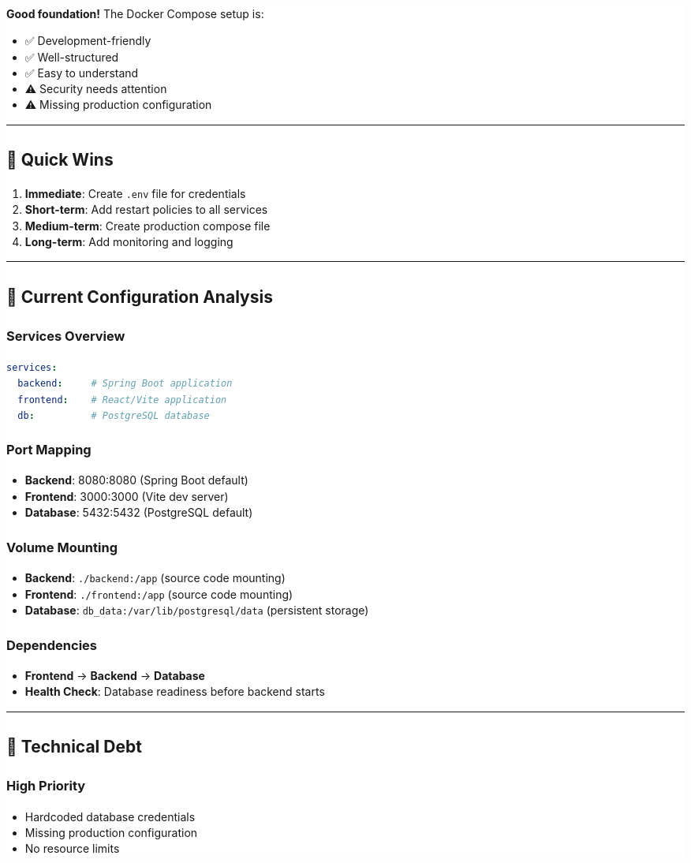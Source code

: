 **Good foundation!** The Docker Compose setup is:
- ✅ Development-friendly
- ✅ Well-structured
- ✅ Easy to understand
- ⚠️ Security needs attention
- ⚠️ Missing production configuration

---

## 📝 **Quick Wins**

1. **Immediate**: Create `.env` file for credentials
2. **Short-term**: Add restart policies to all services
3. **Medium-term**: Create production compose file
4. **Long-term**: Add monitoring and logging

---

## 📁 **Current Configuration Analysis**

### **Services Overview**
```yaml
services:
  backend:     # Spring Boot application
  frontend:    # React/Vite application  
  db:          # PostgreSQL database
```

### **Port Mapping**
- **Backend**: 8080:8080 (Spring Boot default)
- **Frontend**: 3000:3000 (Vite dev server)
- **Database**: 5432:5432 (PostgreSQL default)

### **Volume Mounting**
- **Backend**: `./backend:/app` (source code mounting)
- **Frontend**: `./frontend:/app` (source code mounting)
- **Database**: `db_data:/var/lib/postgresql/data` (persistent storage)

### **Dependencies**
- **Frontend** → **Backend** → **Database**
- **Health Check**: Database readiness before backend starts

---

## 🔧 **Technical Debt**

### **High Priority**
- Hardcoded database credentials
- Missing production configuration
- No resource limits
